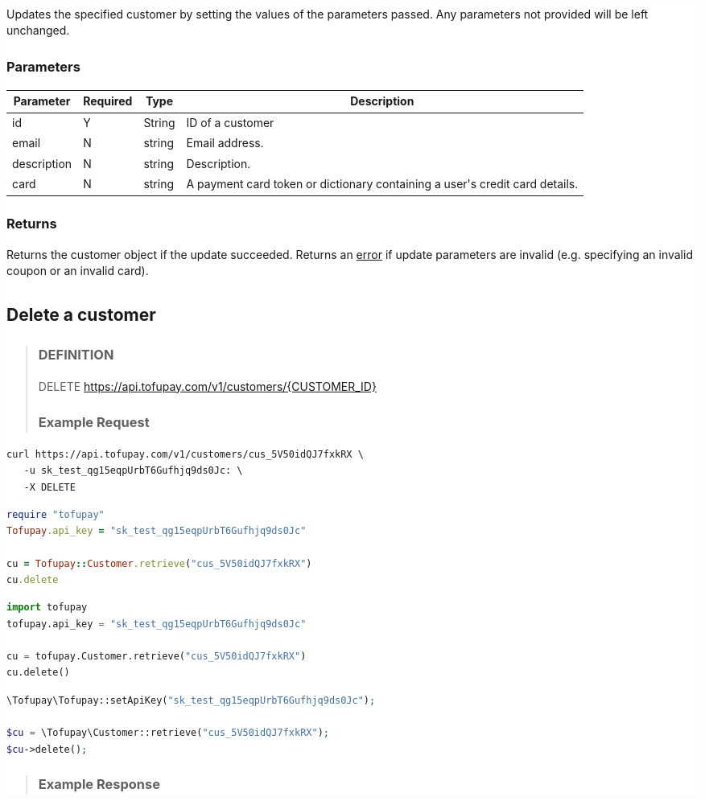 Updates the specified customer by setting the values of the parameters passed. Any parameters not provided will be left unchanged.

### Parameters

Parameter | Required | Type | Description
--------- | ------- | ----------- | -----------
id | Y | String | ID of a customer
email | N | string | Email address.
description | N | string | Description.
card | N | string | A payment card token or dictionary containing a user's credit card details.

### Returns
Returns the customer object if the update succeeded. Returns an [error](https://tofupay.com/docs/api#errors) if update parameters are invalid (e.g. specifying an invalid coupon or an invalid card).








## Delete a customer

> ### DEFINITION
> DELETE https://api.tofupay.com/v1/customers/{CUSTOMER_ID}
> ### Example Request

```shell
curl https://api.tofupay.com/v1/customers/cus_5V50idQJ7fxkRX \
   -u sk_test_qg15eqpUrbT6Gufhjq9ds0Jc: \
   -X DELETE
```

```ruby
require "tofupay"
Tofupay.api_key = "sk_test_qg15eqpUrbT6Gufhjq9ds0Jc"

cu = Tofupay::Customer.retrieve("cus_5V50idQJ7fxkRX")
cu.delete
```

```python
import tofupay
tofupay.api_key = "sk_test_qg15eqpUrbT6Gufhjq9ds0Jc"

cu = tofupay.Customer.retrieve("cus_5V50idQJ7fxkRX")
cu.delete()
```

```php
\Tofupay\Tofupay::setApiKey("sk_test_qg15eqpUrbT6Gufhjq9ds0Jc");

$cu = \Tofupay\Customer::retrieve("cus_5V50idQJ7fxkRX");
$cu->delete();
```
> ### Example Response
